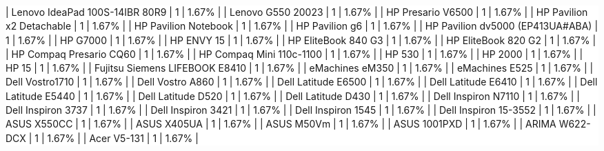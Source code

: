 | Lenovo IdeaPad 100S-14IBR 80R9        | 1         | 1.67%   |
| Lenovo G550 20023                     | 1         | 1.67%   |
| HP Presario V6500                     | 1         | 1.67%   |
| HP Pavilion x2 Detachable             | 1         | 1.67%   |
| HP Pavilion Notebook                  | 1         | 1.67%   |
| HP Pavilion g6                        | 1         | 1.67%   |
| HP Pavilion dv5000 (EP413UA#ABA)      | 1         | 1.67%   |
| HP G7000                              | 1         | 1.67%   |
| HP ENVY 15                            | 1         | 1.67%   |
| HP EliteBook 840 G3                   | 1         | 1.67%   |
| HP EliteBook 820 G2                   | 1         | 1.67%   |
| HP Compaq Presario CQ60               | 1         | 1.67%   |
| HP Compaq Mini 110c-1100              | 1         | 1.67%   |
| HP 530                                | 1         | 1.67%   |
| HP 2000                               | 1         | 1.67%   |
| HP 15                                 | 1         | 1.67%   |
| Fujitsu Siemens LIFEBOOK E8410        | 1         | 1.67%   |
| eMachines eM350                       | 1         | 1.67%   |
| eMachines E525                        | 1         | 1.67%   |
| Dell Vostro1710                       | 1         | 1.67%   |
| Dell Vostro A860                      | 1         | 1.67%   |
| Dell Latitude E6500                   | 1         | 1.67%   |
| Dell Latitude E6410                   | 1         | 1.67%   |
| Dell Latitude E5440                   | 1         | 1.67%   |
| Dell Latitude D520                    | 1         | 1.67%   |
| Dell Latitude D430                    | 1         | 1.67%   |
| Dell Inspiron N7110                   | 1         | 1.67%   |
| Dell Inspiron 3737                    | 1         | 1.67%   |
| Dell Inspiron 3421                    | 1         | 1.67%   |
| Dell Inspiron 1545                    | 1         | 1.67%   |
| Dell Inspiron 15-3552                 | 1         | 1.67%   |
| ASUS X550CC                           | 1         | 1.67%   |
| ASUS X405UA                           | 1         | 1.67%   |
| ASUS M50Vm                            | 1         | 1.67%   |
| ASUS 1001PXD                          | 1         | 1.67%   |
| ARIMA W622-DCX                        | 1         | 1.67%   |
| Acer V5-131                           | 1         | 1.67%   |